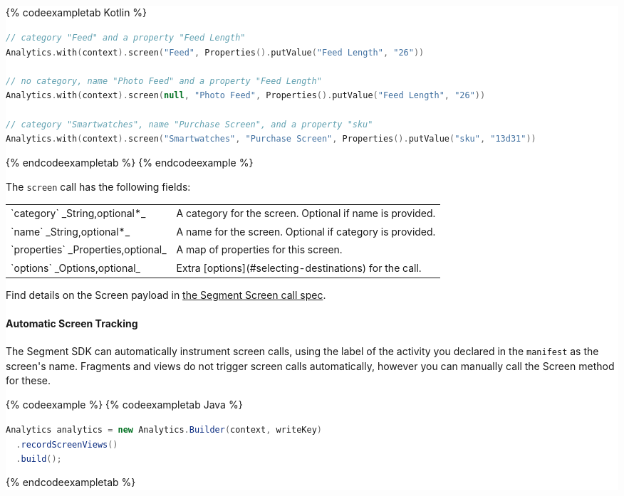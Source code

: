 {% codeexampletab Kotlin %}
```kotlin
// category "Feed" and a property "Feed Length"
Analytics.with(context).screen("Feed", Properties().putValue("Feed Length", "26"))

// no category, name "Photo Feed" and a property "Feed Length"
Analytics.with(context).screen(null, "Photo Feed", Properties().putValue("Feed Length", "26"))

// category "Smartwatches", name "Purchase Screen", and a property "sku"
Analytics.with(context).screen("Smartwatches", "Purchase Screen", Properties().putValue("sku", "13d31"))
```
{% endcodeexampletab %}
{% endcodeexample %}

The `screen` call has the following fields:

<table class="api-table">
  <tr>
    <td>`category` _String,optional*_</td>
    <td>A category for the screen. Optional if name is provided.</td>
  </tr>
  <tr>
    <td>`name` _String,optional*_</td>
    <td>A name for the screen. Optional if category is provided.</td>
  </tr>
  <tr>
    <td>`properties` _Properties,optional_</td>
    <td>A map of properties for this screen.</td>
  </tr>
  <tr>
    <td>`options` _Options,optional_</td>
    <td>Extra [options](#selecting-destinations) for the call.</td>
  </tr>
</table>

Find details on the Screen payload in [the Segment Screen call spec](/docs/connections/spec/screen/).


#### Automatic Screen Tracking

The Segment SDK can automatically instrument screen calls, using the label of the activity you declared in the `manifest` as the screen's name. Fragments and views do not trigger screen calls automatically, however you can manually call the Screen method for these.

{% codeexample %}
{% codeexampletab Java %}
```java
Analytics analytics = new Analytics.Builder(context, writeKey)
  .recordScreenViews()
  .build();
```
{% endcodeexampletab %}
